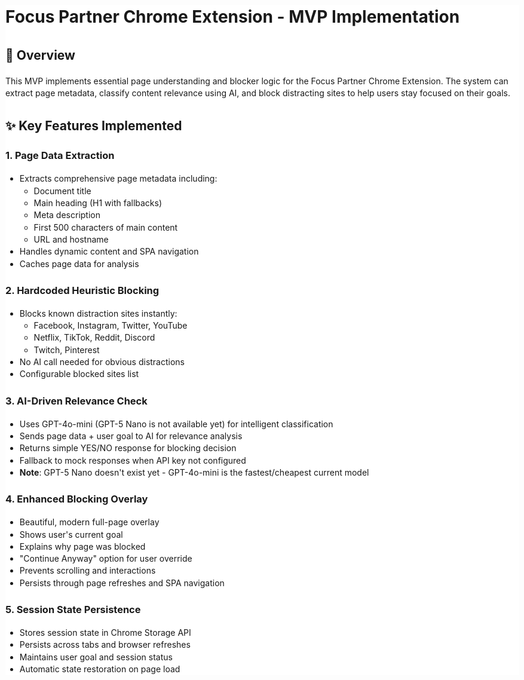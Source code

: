 # Focus Partner Chrome Extension - MVP Implementation

## 🎯 Overview

This MVP implements essential page understanding and blocker logic for the Focus Partner Chrome Extension. The system can extract page metadata, classify content relevance using AI, and block distracting sites to help users stay focused on their goals.

## ✨ Key Features Implemented

### 1. **Page Data Extraction**

- Extracts comprehensive page metadata including:
  - Document title
  - Main heading (H1 with fallbacks)
  - Meta description
  - First 500 characters of main content
  - URL and hostname
- Handles dynamic content and SPA navigation
- Caches page data for analysis

### 2. **Hardcoded Heuristic Blocking**

- Blocks known distraction sites instantly:
  - Facebook, Instagram, Twitter, YouTube
  - Netflix, TikTok, Reddit, Discord
  - Twitch, Pinterest
- No AI call needed for obvious distractions
- Configurable blocked sites list

### 3. **AI-Driven Relevance Check**

- Uses GPT-4o-mini (GPT-5 Nano is not available yet) for intelligent classification
- Sends page data + user goal to AI for relevance analysis
- Returns simple YES/NO response for blocking decision
- Fallback to mock responses when API key not configured
- **Note**: GPT-5 Nano doesn't exist yet - GPT-4o-mini is the fastest/cheapest current model

### 4. **Enhanced Blocking Overlay**

- Beautiful, modern full-page overlay
- Shows user's current goal
- Explains why page was blocked
- "Continue Anyway" option for user override
- Prevents scrolling and interactions
- Persists through page refreshes and SPA navigation

### 5. **Session State Persistence**

- Stores session state in Chrome Storage API
- Persists across tabs and browser refreshes
- Maintains user goal and session status
- Automatic state restoration on page load

